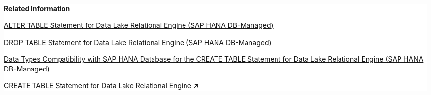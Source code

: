 
**Related Information**  


[ALTER TABLE Statement for Data Lake Relational Engine \(SAP HANA DB-Managed\)](alter-table-statement-for-data-lake-relational-engine-sap-hana-db-managed-593f8b1.md "Modifies a table definition.")

[DROP TABLE Statement for Data Lake Relational Engine \(SAP HANA DB-Managed\)](drop-table-statement-for-data-lake-relational-engine-sap-hana-db-managed-1e62d19.md "Removes a table from the database.")

[Data Types Compatibility with SAP HANA Database for the CREATE TABLE Statement for Data Lake Relational Engine \(SAP HANA DB-Managed\)](data-types-compatibility-with-sap-hana-database-for-the-create-table-statement-for-data-l-e77d888.md "The data lake Relational Engine CREATE TABLE statement lets you create a data lake Relational Engine physical table.")

[CREATE TABLE Statement for Data Lake Relational Engine](https://help.sap.com/viewer/19b3964099384f178ad08f2d348232a9/2024_3_QRC/en-US/a619764084f21015b8039a8346dc622c.html "Creates a new table in the database or on a remote server.") :arrow_upper_right:


